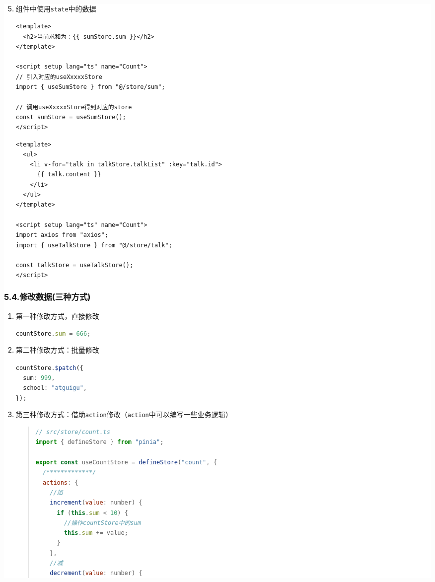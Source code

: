 5. 组件中使用`state`中的数据

   ```vue
   <template>
     <h2>当前求和为：{{ sumStore.sum }}</h2>
   </template>

   <script setup lang="ts" name="Count">
   // 引入对应的useXxxxxStore
   import { useSumStore } from "@/store/sum";

   // 调用useXxxxxStore得到对应的store
   const sumStore = useSumStore();
   </script>
   ```

   ```vue
   <template>
     <ul>
       <li v-for="talk in talkStore.talkList" :key="talk.id">
         {{ talk.content }}
       </li>
     </ul>
   </template>

   <script setup lang="ts" name="Count">
   import axios from "axios";
   import { useTalkStore } from "@/store/talk";

   const talkStore = useTalkStore();
   </script>
   ```

### 5.4.修改数据(三种方式)

1. 第一种修改方式，直接修改

   ```ts
   countStore.sum = 666;
   ```

2. 第二种修改方式：批量修改

   ```ts
   countStore.$patch({
     sum: 999,
     school: "atguigu",
   });
   ```

3. 第三种修改方式：借助`action`修改（`action`中可以编写一些业务逻辑）

   > ```js
   > // src/store/count.ts
   > import { defineStore } from "pinia";
   >
   > export const useCountStore = defineStore("count", {
   >   /*************/
   >   actions: {
   >     //加
   >     increment(value: number) {
   >       if (this.sum < 10) {
   >         //操作countStore中的sum
   >         this.sum += value;
   >       }
   >     },
   >     //减
   >     decrement(value: number) {